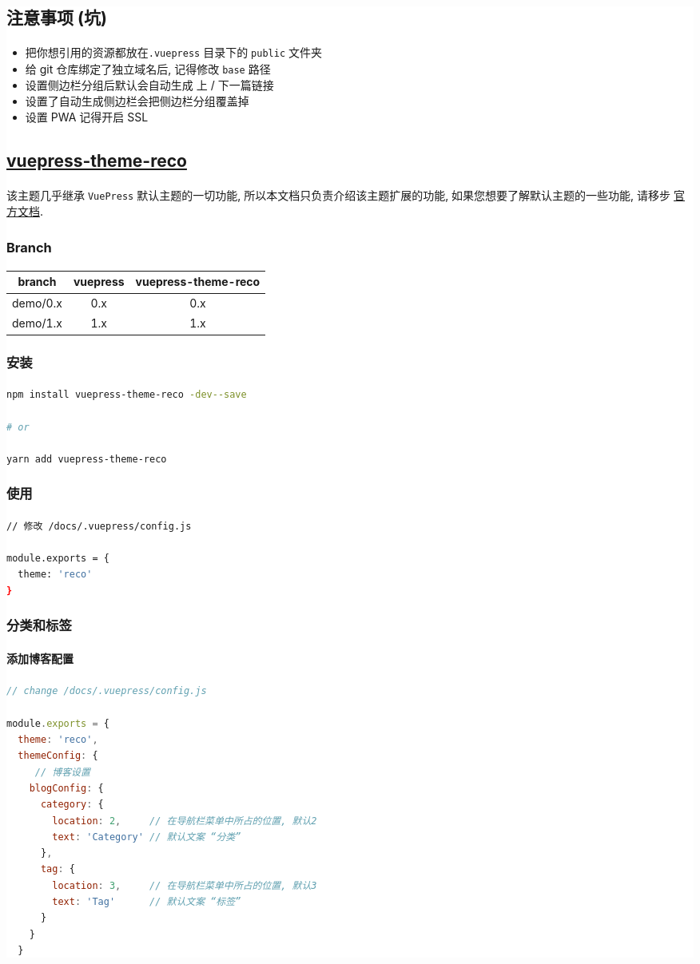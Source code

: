 ## 注意事项 (坑)

- 把你想引用的资源都放在`.vuepress` 目录下的 `public` 文件夹
- 给 git 仓库绑定了独立域名后, 记得修改 `base` 路径
- 设置侧边栏分组后默认会自动生成 上 / 下一篇链接
- 设置了自动生成侧边栏会把侧边栏分组覆盖掉
- 设置 PWA 记得开启 SSL

## [vuepress-theme-reco](https://vuepress-theme-reco.recoluan.com/)

该主题几乎继承 `VuePress` 默认主题的一切功能, 所以本文档只负责介绍该主题扩展的功能, 如果您想要了解默认主题的一些功能, 请移步 [官方文档](https://v1.vuepress.vuejs.org/zh/theme/default-theme-config.html). 

### Branch

| branch   | vuepress | vuepress-theme-reco |
| -------- | :------: | :-----------------: |
| demo/0.x |   0.x    |         0.x         |
| demo/1.x |   1.x    |         1.x         |

### 安装

```bash
npm install vuepress-theme-reco -dev--save

# or

yarn add vuepress-theme-reco
```

### 使用

```bash
// 修改 /docs/.vuepress/config.js

module.exports = {
  theme: 'reco'
}  
```

### 分类和标签

#### 添加博客配置

```javascript
// change /docs/.vuepress/config.js

module.exports = {
  theme: 'reco',
  themeConfig: {
     // 博客设置
    blogConfig: {
      category: {
        location: 2,     // 在导航栏菜单中所占的位置, 默认2
        text: 'Category' // 默认文案 “分类”
      },
      tag: {
        location: 3,     // 在导航栏菜单中所占的位置, 默认3
        text: 'Tag'      // 默认文案 “标签”
      }
    }
  }  
```